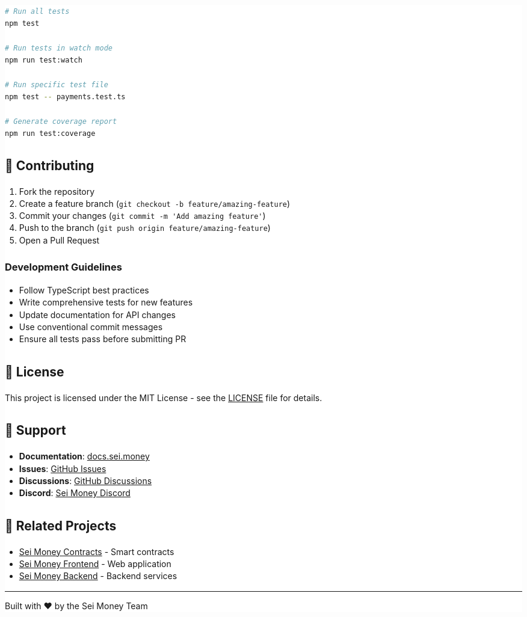 ```bash
# Run all tests
npm test

# Run tests in watch mode
npm run test:watch

# Run specific test file
npm test -- payments.test.ts

# Generate coverage report
npm run test:coverage
```

## 📝 Contributing

1. Fork the repository
2. Create a feature branch (`git checkout -b feature/amazing-feature`)
3. Commit your changes (`git commit -m 'Add amazing feature'`)
4. Push to the branch (`git push origin feature/amazing-feature`)
5. Open a Pull Request

### Development Guidelines

- Follow TypeScript best practices
- Write comprehensive tests for new features
- Update documentation for API changes
- Use conventional commit messages
- Ensure all tests pass before submitting PR

## 📄 License

This project is licensed under the MIT License - see the [LICENSE](LICENSE) file for details.

## 🤝 Support

- **Documentation**: [docs.sei.money](https://docs.sei.money)
- **Issues**: [GitHub Issues](https://github.com/sei-money/sei-money-sdk/issues)
- **Discussions**: [GitHub Discussions](https://github.com/sei-money/sei-money-sdk/discussions)
- **Discord**: [Sei Money Discord](https://discord.gg/seimoney)

## 🔗 Related Projects

- [Sei Money Contracts](https://github.com/sei-money/contracts) - Smart contracts
- [Sei Money Frontend](https://github.com/sei-money/frontend) - Web application
- [Sei Money Backend](https://github.com/sei-money/backend) - Backend services

---

Built with ❤️ by the Sei Money Team
